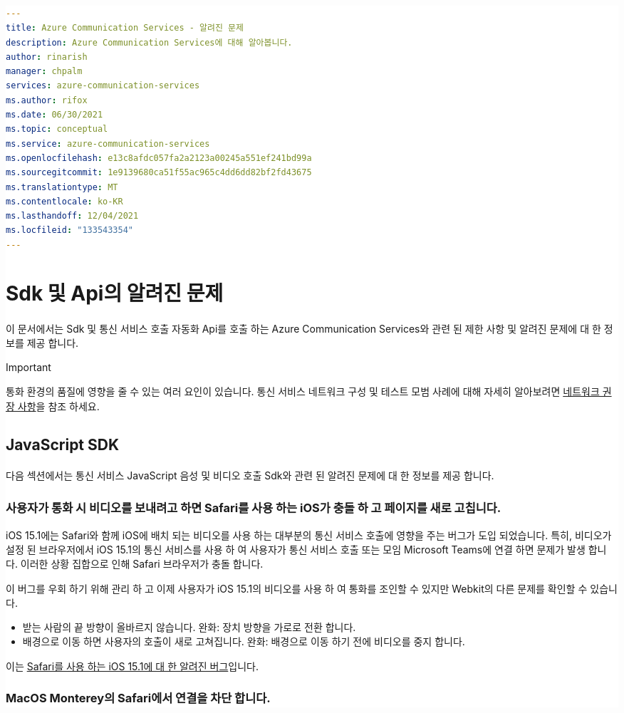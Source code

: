 ```yaml
---
title: Azure Communication Services - 알려진 문제
description: Azure Communication Services에 대해 알아봅니다.
author: rinarish
manager: chpalm
services: azure-communication-services
ms.author: rifox
ms.date: 06/30/2021
ms.topic: conceptual
ms.service: azure-communication-services
ms.openlocfilehash: e13c8afdc057fa2a2123a00245a551ef241bd99a
ms.sourcegitcommit: 1e9139680ca51f55ac965c4dd6dd82bf2fd43675
ms.translationtype: MT
ms.contentlocale: ko-KR
ms.lasthandoff: 12/04/2021
ms.locfileid: "133543354"
---
```

# <a name="known-issues-in-the-sdks-and-apis"></a>Sdk 및 Api의 알려진 문제

이 문서에서는 Sdk 및 통신 서비스 호출 자동화 Api를 호출 하는 Azure Communication Services와 관련 된 제한 사항 및 알려진 문제에 대 한 정보를 제공 합니다.

> [!IMPORTANT]
> 통화 환경의 품질에 영향을 줄 수 있는 여러 요인이 있습니다. 통신 서비스 네트워크 구성 및 테스트 모범 사례에 대해 자세히 알아보려면 [네트워크 권장 사항](./voice-video-calling/network-requirements.md)을 참조 하세요.

## <a name="javascript-sdk"></a>JavaScript SDK

다음 섹션에서는 통신 서비스 JavaScript 음성 및 비디오 호출 Sdk와 관련 된 알려진 문제에 대 한 정보를 제공 합니다.

### <a name="ios-with-safari-crashes-and-refreshes-the-page-if-a-user-tries-to-send-video-in-a-call"></a>사용자가 통화 시 비디오를 보내려고 하면 Safari를 사용 하는 iOS가 충돌 하 고 페이지를 새로 고칩니다.

iOS 15.1에는 Safari와 함께 iOS에 배치 되는 비디오를 사용 하는 대부분의 통신 서비스 호출에 영향을 주는 버그가 도입 되었습니다. 특히, 비디오가 설정 된 브라우저에서 iOS 15.1의 통신 서비스를 사용 하 여 사용자가 통신 서비스 호출 또는 모임 Microsoft Teams에 연결 하면 문제가 발생 합니다. 이러한 상황 집합으로 인해 Safari 브라우저가 충돌 합니다.

이 버그를 우회 하기 위해 관리 하 고 이제 사용자가 iOS 15.1의 비디오를 사용 하 여 통화를 조인할 수 있지만 Webkit의 다른 문제를 확인할 수 있습니다.

* 받는 사람의 끝 방향이 올바르지 않습니다. 완화: 장치 방향을 가로로 전환 합니다.
* 배경으로 이동 하면 사용자의 호출이 새로 고쳐집니다. 완화: 배경으로 이동 하기 전에 비디오를 중지 합니다.

이는 [Safari를 사용 하는 iOS 15.1에 대 한 알려진 버그](https://bugs.webkit.org/show_bug.cgi?id=231505)입니다.


### <a name="safari-on-macos-monterey-blocks-the-connections"></a>MacOS Monterey의 Safari에서 연결을 차단 합니다. 
